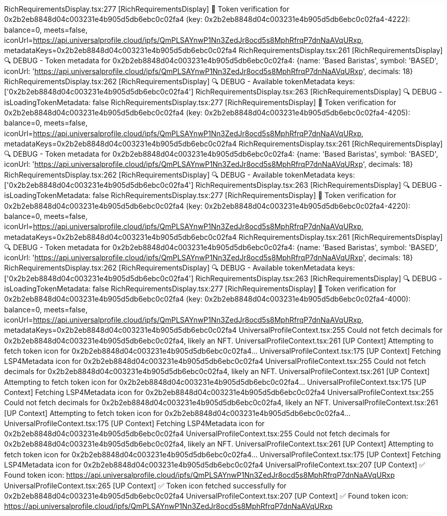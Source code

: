 RichRequirementsDisplay.tsx:277 [RichRequirementsDisplay] 🔧 Token verification for 0x2b2eb8848d04c003231e4b905d5db6ebc0c02fa4 (key: 0x2b2eb8848d04c003231e4b905d5db6ebc0c02fa4-4222): balance=0, meets=false, iconUrl=https://api.universalprofile.cloud/ipfs/QmPLSAYnwP1Nn3ZedJr8ocd5s8MphRfrqP7dnNaAVqURxp, metadataKeys=0x2b2eb8848d04c003231e4b905d5db6ebc0c02fa4
RichRequirementsDisplay.tsx:261 [RichRequirementsDisplay] 🔍 DEBUG - Token metadata for 0x2b2eb8848d04c003231e4b905d5db6ebc0c02fa4: {name: 'Based Baristas', symbol: 'BASED', iconUrl: 'https://api.universalprofile.cloud/ipfs/QmPLSAYnwP1Nn3ZedJr8ocd5s8MphRfrqP7dnNaAVqURxp', decimals: 18}
RichRequirementsDisplay.tsx:262 [RichRequirementsDisplay] 🔍 DEBUG - Available tokenMetadata keys: ['0x2b2eb8848d04c003231e4b905d5db6ebc0c02fa4']
RichRequirementsDisplay.tsx:263 [RichRequirementsDisplay] 🔍 DEBUG - isLoadingTokenMetadata: false
RichRequirementsDisplay.tsx:277 [RichRequirementsDisplay] 🔧 Token verification for 0x2b2eb8848d04c003231e4b905d5db6ebc0c02fa4 (key: 0x2b2eb8848d04c003231e4b905d5db6ebc0c02fa4-4205): balance=0, meets=false, iconUrl=https://api.universalprofile.cloud/ipfs/QmPLSAYnwP1Nn3ZedJr8ocd5s8MphRfrqP7dnNaAVqURxp, metadataKeys=0x2b2eb8848d04c003231e4b905d5db6ebc0c02fa4
RichRequirementsDisplay.tsx:261 [RichRequirementsDisplay] 🔍 DEBUG - Token metadata for 0x2b2eb8848d04c003231e4b905d5db6ebc0c02fa4: {name: 'Based Baristas', symbol: 'BASED', iconUrl: 'https://api.universalprofile.cloud/ipfs/QmPLSAYnwP1Nn3ZedJr8ocd5s8MphRfrqP7dnNaAVqURxp', decimals: 18}
RichRequirementsDisplay.tsx:262 [RichRequirementsDisplay] 🔍 DEBUG - Available tokenMetadata keys: ['0x2b2eb8848d04c003231e4b905d5db6ebc0c02fa4']
RichRequirementsDisplay.tsx:263 [RichRequirementsDisplay] 🔍 DEBUG - isLoadingTokenMetadata: false
RichRequirementsDisplay.tsx:277 [RichRequirementsDisplay] 🔧 Token verification for 0x2b2eb8848d04c003231e4b905d5db6ebc0c02fa4 (key: 0x2b2eb8848d04c003231e4b905d5db6ebc0c02fa4-4220): balance=0, meets=false, iconUrl=https://api.universalprofile.cloud/ipfs/QmPLSAYnwP1Nn3ZedJr8ocd5s8MphRfrqP7dnNaAVqURxp, metadataKeys=0x2b2eb8848d04c003231e4b905d5db6ebc0c02fa4
RichRequirementsDisplay.tsx:261 [RichRequirementsDisplay] 🔍 DEBUG - Token metadata for 0x2b2eb8848d04c003231e4b905d5db6ebc0c02fa4: {name: 'Based Baristas', symbol: 'BASED', iconUrl: 'https://api.universalprofile.cloud/ipfs/QmPLSAYnwP1Nn3ZedJr8ocd5s8MphRfrqP7dnNaAVqURxp', decimals: 18}
RichRequirementsDisplay.tsx:262 [RichRequirementsDisplay] 🔍 DEBUG - Available tokenMetadata keys: ['0x2b2eb8848d04c003231e4b905d5db6ebc0c02fa4']
RichRequirementsDisplay.tsx:263 [RichRequirementsDisplay] 🔍 DEBUG - isLoadingTokenMetadata: false
RichRequirementsDisplay.tsx:277 [RichRequirementsDisplay] 🔧 Token verification for 0x2b2eb8848d04c003231e4b905d5db6ebc0c02fa4 (key: 0x2b2eb8848d04c003231e4b905d5db6ebc0c02fa4-4000): balance=0, meets=false, iconUrl=https://api.universalprofile.cloud/ipfs/QmPLSAYnwP1Nn3ZedJr8ocd5s8MphRfrqP7dnNaAVqURxp, metadataKeys=0x2b2eb8848d04c003231e4b905d5db6ebc0c02fa4
UniversalProfileContext.tsx:255 Could not fetch decimals for 0x2b2eb8848d04c003231e4b905d5db6ebc0c02fa4, likely an NFT.
UniversalProfileContext.tsx:261 [UP Context] Attempting to fetch token icon for 0x2b2eb8848d04c003231e4b905d5db6ebc0c02fa4...
UniversalProfileContext.tsx:175 [UP Context] Fetching LSP4Metadata icon for 0x2b2eb8848d04c003231e4b905d5db6ebc0c02fa4
UniversalProfileContext.tsx:255 Could not fetch decimals for 0x2b2eb8848d04c003231e4b905d5db6ebc0c02fa4, likely an NFT.
UniversalProfileContext.tsx:261 [UP Context] Attempting to fetch token icon for 0x2b2eb8848d04c003231e4b905d5db6ebc0c02fa4...
UniversalProfileContext.tsx:175 [UP Context] Fetching LSP4Metadata icon for 0x2b2eb8848d04c003231e4b905d5db6ebc0c02fa4
UniversalProfileContext.tsx:255 Could not fetch decimals for 0x2b2eb8848d04c003231e4b905d5db6ebc0c02fa4, likely an NFT.
UniversalProfileContext.tsx:261 [UP Context] Attempting to fetch token icon for 0x2b2eb8848d04c003231e4b905d5db6ebc0c02fa4...
UniversalProfileContext.tsx:175 [UP Context] Fetching LSP4Metadata icon for 0x2b2eb8848d04c003231e4b905d5db6ebc0c02fa4
UniversalProfileContext.tsx:255 Could not fetch decimals for 0x2b2eb8848d04c003231e4b905d5db6ebc0c02fa4, likely an NFT.
UniversalProfileContext.tsx:261 [UP Context] Attempting to fetch token icon for 0x2b2eb8848d04c003231e4b905d5db6ebc0c02fa4...
UniversalProfileContext.tsx:175 [UP Context] Fetching LSP4Metadata icon for 0x2b2eb8848d04c003231e4b905d5db6ebc0c02fa4
UniversalProfileContext.tsx:207 [UP Context] ✅ Found token icon: https://api.universalprofile.cloud/ipfs/QmPLSAYnwP1Nn3ZedJr8ocd5s8MphRfrqP7dnNaAVqURxp
UniversalProfileContext.tsx:265 [UP Context] ✅ Token icon fetched successfully for 0x2b2eb8848d04c003231e4b905d5db6ebc0c02fa4
UniversalProfileContext.tsx:207 [UP Context] ✅ Found token icon: https://api.universalprofile.cloud/ipfs/QmPLSAYnwP1Nn3ZedJr8ocd5s8MphRfrqP7dnNaAVqURxp